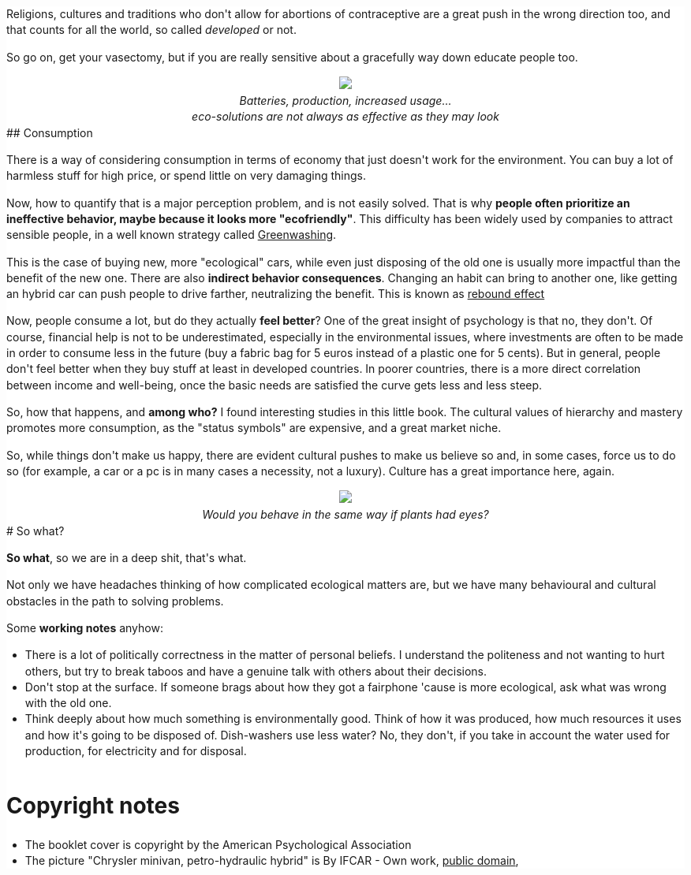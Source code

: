Religions, cultures and traditions who don't allow for abortions of contraceptive are a great push in the wrong direction too, and that counts for all the world, so called _developed_ or not. 

So go on, get your vasectomy, but if you are really sensitive about a gracefully way down educate people too. 

<div class="pull-right"><center><img src="https://upload.wikimedia.org/wikipedia/commons/thumb/5/55/2011_Chrysler_Town_%26_Country_Touring_-_L_--_04-22-2011.jpg/1024px-2011_Chrysler_Town_%26_Country_Touring_-_L_--_04-22-2011.jpg" width="400px"><br><em>Batteries, production, increased usage... <br>eco-solutions are not always as effective as they may look</em></center></div>
## Consumption

There is a way of considering consumption in terms of economy that just doesn't work for the environment. You can buy a lot of harmless stuff for high price, or spend little on very damaging things.

Now, how to quantify that is a major perception problem, and is not easily solved. That is why **people often prioritize an ineffective behavior, maybe because it looks more "ecofriendly"**. This difficulty has been widely used by companies to attract sensible people, in a well known strategy called [Greenwashing](https:_en.wikipedia.org/wiki/Greenwashing).

This is the case of buying new, more "ecological" cars, while even just disposing of the old one is usually more impactful than the benefit of the new one.
There are also **indirect behavior consequences**. Changing an habit can bring to another one, like getting an hybrid car can push people to drive farther, neutralizing the benefit. This is known as [rebound effect](https://en.wikipedia.org/wiki/Rebound_effect_%28conservation%29)

Now, people consume a lot, but do they actually **feel better**? One of the great insight of psychology is that no, they don't. Of course, financial help is not to be underestimated, especially in the environmental issues, where investments are often to be made in order to consume less in the future (buy a fabric bag for 5 euros instead of a plastic one for 5 cents). But in general, people don't feel better when they buy stuff at least in developed countries. In poorer countries, there is a more direct correlation between income and well-being, once the basic needs are satisfied the curve gets less and less steep.

So, how that happens, and **among who?** I found interesting studies in this little book. The cultural values of hierarchy and mastery promotes more consumption, as the  "status symbols" are expensive, and a great market niche.

So, while things don't make us happy, there are evident cultural pushes to make us believe so and, in some cases, force us to do so (for example, a car or a pc is in many cases a necessity, not a luxury). Culture has a great importance here, again.

<div class="pull-left"><center><img src="/images/ecopsych/plants.jpg" width="400px"><br><em>Would you behave in the same way if plants had eyes?</em></center></div>
# So what?

**So what**, so we are in a deep shit, that's what. 

Not only we have headaches thinking of how complicated ecological matters are, but we have many behavioural and cultural  obstacles in the path to solving problems.

Some **working notes** anyhow:

* There is a lot of politically correctness in the matter of personal beliefs. I understand the politeness and not wanting to hurt others, but try to break taboos and have a genuine talk with others about their decisions.
* Don't stop at the surface. If someone brags about how they got a fairphone 'cause is more ecological, ask what was wrong with the old one. 
* Think deeply about how much something is environmentally good. Think of how it was produced, how much resources it uses and how it's going to be disposed of. Dish-washers use less water? No, they don't, if you take in account the water used for production, for electricity and for disposal.

# Copyright notes

* The booklet cover is copyright by the American Psychological Association
* The picture "Chrysler minivan, petro-hydraulic hybrid" is By IFCAR - Own work, [public domain](https://commons.wikimedia.org/w/index.php?curid=14998629 ), 
